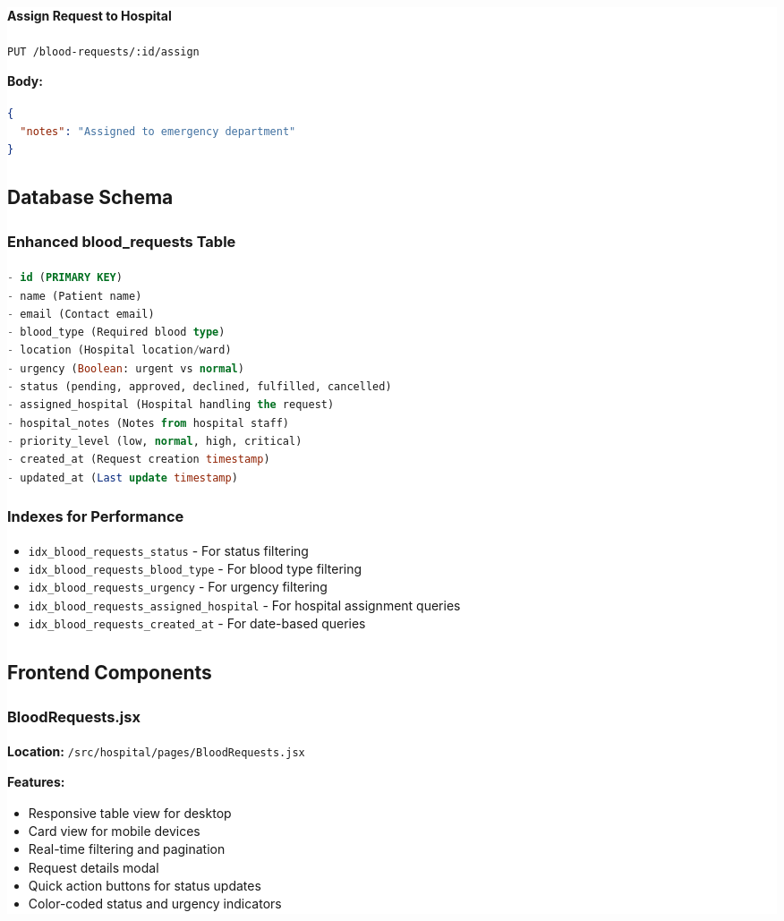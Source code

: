 #### Assign Request to Hospital

```
PUT /blood-requests/:id/assign
```

**Body:**

```json
{
  "notes": "Assigned to emergency department"
}
```

## Database Schema

### Enhanced blood_requests Table

```sql
- id (PRIMARY KEY)
- name (Patient name)
- email (Contact email)
- blood_type (Required blood type)
- location (Hospital location/ward)
- urgency (Boolean: urgent vs normal)
- status (pending, approved, declined, fulfilled, cancelled)
- assigned_hospital (Hospital handling the request)
- hospital_notes (Notes from hospital staff)
- priority_level (low, normal, high, critical)
- created_at (Request creation timestamp)
- updated_at (Last update timestamp)
```

### Indexes for Performance

- `idx_blood_requests_status` - For status filtering
- `idx_blood_requests_blood_type` - For blood type filtering
- `idx_blood_requests_urgency` - For urgency filtering
- `idx_blood_requests_assigned_hospital` - For hospital assignment queries
- `idx_blood_requests_created_at` - For date-based queries

## Frontend Components

### BloodRequests.jsx

**Location:** `/src/hospital/pages/BloodRequests.jsx`

**Features:**

- Responsive table view for desktop
- Card view for mobile devices
- Real-time filtering and pagination
- Request details modal
- Quick action buttons for status updates
- Color-coded status and urgency indicators
